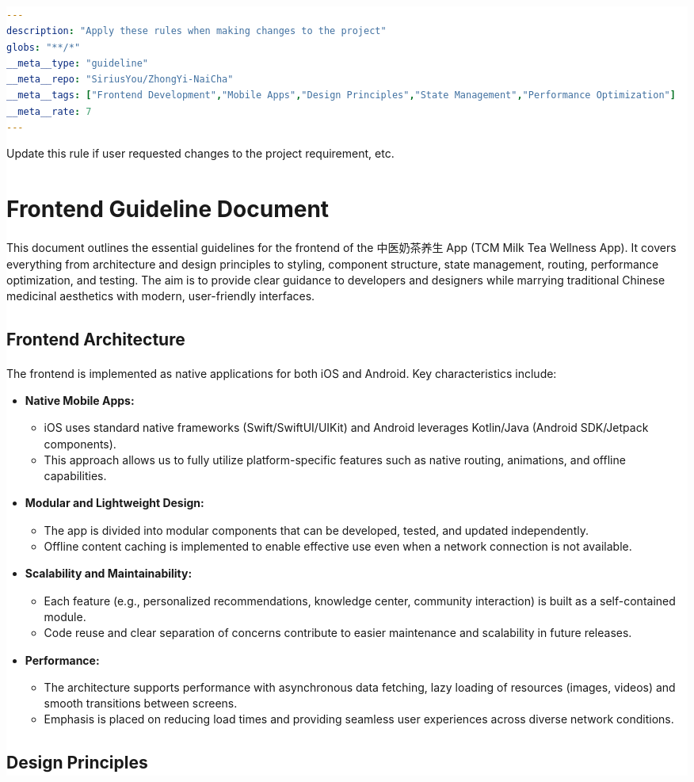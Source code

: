 ```yaml
---
description: "Apply these rules when making changes to the project"
globs: "**/*"
__meta__type: "guideline"
__meta__repo: "SiriusYou/ZhongYi-NaiCha"
__meta__tags: ["Frontend Development","Mobile Apps","Design Principles","State Management","Performance Optimization"]
__meta__rate: 7
---
```

Update this rule if user requested changes to the project requirement, etc.
# Frontend Guideline Document

This document outlines the essential guidelines for the frontend of the 中医奶茶养生 App (TCM Milk Tea Wellness App). It covers everything from architecture and design principles to styling, component structure, state management, routing, performance optimization, and testing. The aim is to provide clear guidance to developers and designers while marrying traditional Chinese medicinal aesthetics with modern, user-friendly interfaces.

## Frontend Architecture

The frontend is implemented as native applications for both iOS and Android. Key characteristics include:

*   **Native Mobile Apps:**

    *   iOS uses standard native frameworks (Swift/SwiftUI/UIKit) and Android leverages Kotlin/Java (Android SDK/Jetpack components).
    *   This approach allows us to fully utilize platform-specific features such as native routing, animations, and offline capabilities.

*   **Modular and Lightweight Design:**

    *   The app is divided into modular components that can be developed, tested, and updated independently.
    *   Offline content caching is implemented to enable effective use even when a network connection is not available.

*   **Scalability and Maintainability:**

    *   Each feature (e.g., personalized recommendations, knowledge center, community interaction) is built as a self-contained module.
    *   Code reuse and clear separation of concerns contribute to easier maintenance and scalability in future releases.

*   **Performance:**

    *   The architecture supports performance with asynchronous data fetching, lazy loading of resources (images, videos) and smooth transitions between screens.
    *   Emphasis is placed on reducing load times and providing seamless user experiences across diverse network conditions.

## Design Principles
